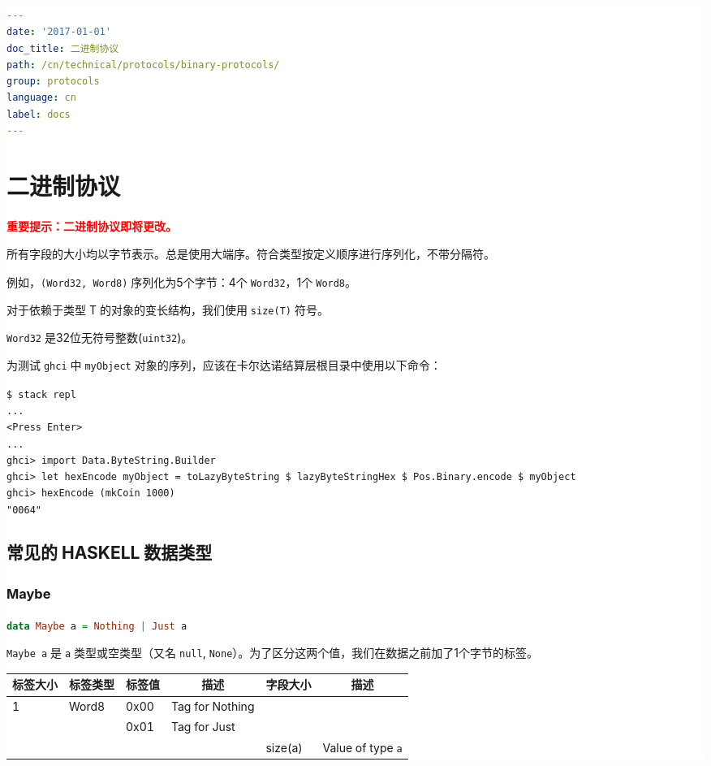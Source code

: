 ```yaml
---
date: '2017-01-01'
doc_title: 二进制协议
path: /cn/technical/protocols/binary-protocols/
group: protocols
language: cn
label: docs
---
```




# 二进制协议

<span style="color: red;">**重要提示：二进制协议即将更改。**</span>

所有字段的大小均以字节表示。总是使用大端序。符合类型按定义顺序进行序列化，不带分隔符。

例如，`(Word32, Word8)` 序列化为5个字节：4个 `Word32`，1个 `Word8`。

对于依赖于类型 T 的对象的变长结构，我们使用 `size(T)` 符号。

`Word32` 是32位无符号整数(`uint32`)。

为测试 `ghci` 中 `myObject` 对象的序列，应该在卡尔达诺结算层根目录中使用以下命令：


    $ stack repl
    ...
    <Press Enter>
    ...
    ghci> import Data.ByteString.Builder
    ghci> let hexEncode myObject = toLazyByteString $ lazyByteStringHex $ Pos.Binary.encode $ myObject
    ghci> hexEncode (mkCoin 1000)
    "0064"

## 常见的 HASKELL 数据类型

### Maybe

``` haskell
data Maybe a = Nothing | Just a
```

`Maybe a` 是 `a` 类型或空类型（又名 `null`, `None`）。为了区分这两个值，我们在数据之前加了1个字节的标签。


| 标签大小 | 标签类型 | 标签值 | 描述     | 字段大小 | 描述       |
|----------|----------|-----------|-----------------|------------|-------------------|
| 1        | Word8    | 0x00      | Tag for Nothing |            |                   |
|          |          | 0x01      | Tag for Just    |            |                   |
|          |          |           |                 | size(a)    | Value of type `a` |
